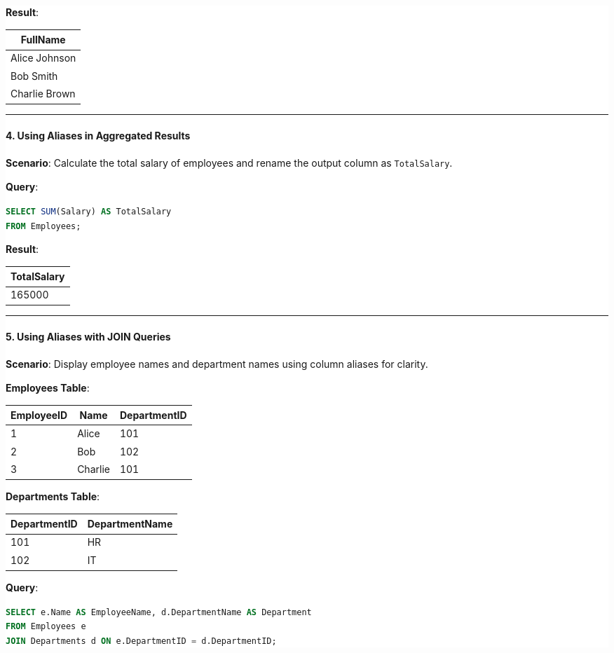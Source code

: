 **Result**:

| FullName        |
|-----------------|
| Alice Johnson   |
| Bob Smith       |
| Charlie Brown   |

---

#### **4. Using Aliases in Aggregated Results**
**Scenario**: Calculate the total salary of employees and rename the output column as `TotalSalary`.

**Query**:
```sql
SELECT SUM(Salary) AS TotalSalary
FROM Employees;
```

**Result**:

| TotalSalary |
|-------------|
| 165000      |

---

#### **5. Using Aliases with JOIN Queries**
**Scenario**: Display employee names and department names using column aliases for clarity.

**Employees Table**:

| EmployeeID | Name      | DepartmentID |
|------------|-----------|--------------|
| 1          | Alice     | 101          |
| 2          | Bob       | 102          |
| 3          | Charlie   | 101          |

**Departments Table**:

| DepartmentID | DepartmentName |
|--------------|----------------|
| 101          | HR             |
| 102          | IT             |

**Query**:
```sql
SELECT e.Name AS EmployeeName, d.DepartmentName AS Department
FROM Employees e
JOIN Departments d ON e.DepartmentID = d.DepartmentID;
```
